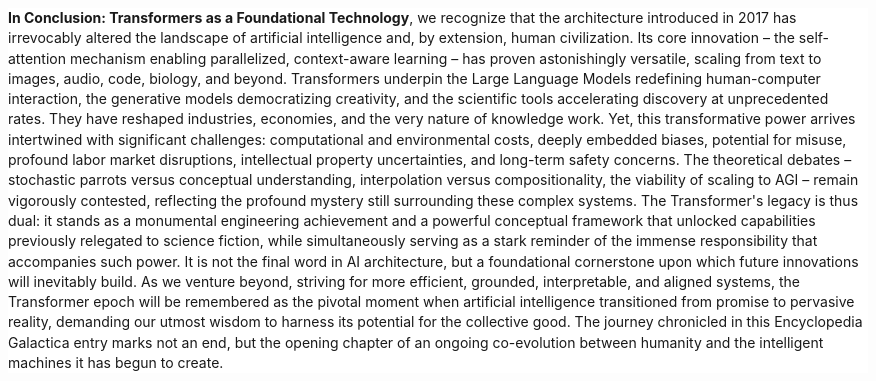 **In Conclusion: Transformers as a Foundational Technology**, we recognize that the architecture introduced in 2017 has irrevocably altered the landscape of artificial intelligence and, by extension, human civilization. Its core innovation – the self-attention mechanism enabling parallelized, context-aware learning – has proven astonishingly versatile, scaling from text to images, audio, code, biology, and beyond. Transformers underpin the Large Language Models redefining human-computer interaction, the generative models democratizing creativity, and the scientific tools accelerating discovery at unprecedented rates. They have reshaped industries, economies, and the very nature of knowledge work. Yet, this transformative power arrives intertwined with significant challenges: computational and environmental costs, deeply embedded biases, potential for misuse, profound labor market disruptions, intellectual property uncertainties, and long-term safety concerns. The theoretical debates – stochastic parrots versus conceptual understanding, interpolation versus compositionality, the viability of scaling to AGI – remain vigorously contested, reflecting the profound mystery still surrounding these complex systems. The Transformer's legacy is thus dual: it stands as a monumental engineering achievement and a powerful conceptual framework that unlocked capabilities previously relegated to science fiction, while simultaneously serving as a stark reminder of the immense responsibility that accompanies such power. It is not the final word in AI architecture, but a foundational cornerstone upon which future innovations will inevitably build. As we venture beyond, striving for more efficient, grounded, interpretable, and aligned systems, the Transformer epoch will be remembered as the pivotal moment when artificial intelligence transitioned from promise to pervasive reality, demanding our utmost wisdom to harness its potential for the collective good. The journey chronicled in this Encyclopedia Galactica entry marks not an end, but the opening chapter of an ongoing co-evolution between humanity and the intelligent machines it has begun to create.